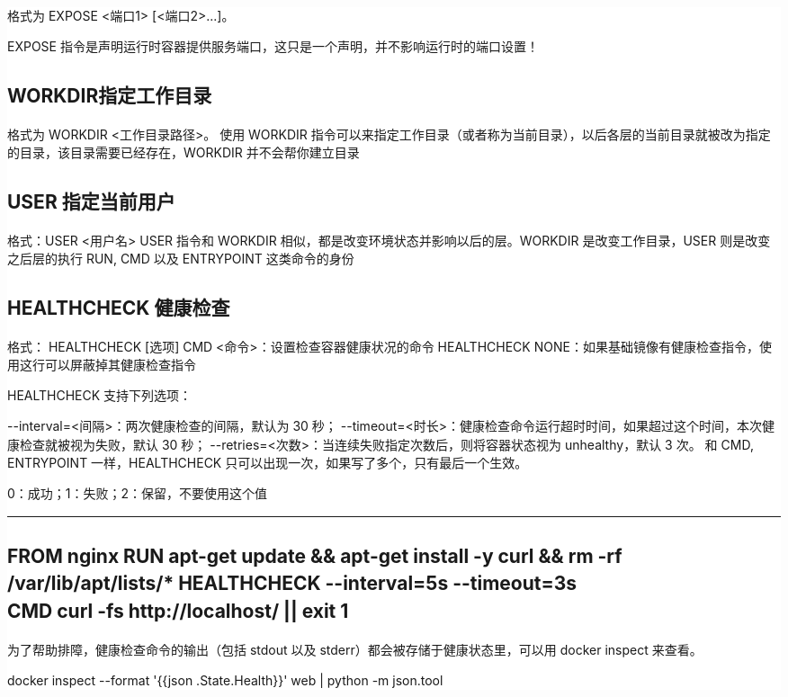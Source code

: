 格式为 EXPOSE <端口1> [<端口2>...]。

EXPOSE 指令是声明运行时容器提供服务端口，这只是一个声明，并不影响运行时的端口设置！

## WORKDIR指定工作目录

格式为 WORKDIR <工作目录路径>。
使用 WORKDIR 指令可以来指定工作目录（或者称为当前目录），以后各层的当前目录就被改为指定的目录，该目录需要已经存在，WORKDIR 并不会帮你建立目录

## USER 指定当前用户

格式：USER <用户名>
USER 指令和 WORKDIR 相似，都是改变环境状态并影响以后的层。WORKDIR 是改变工作目录，USER 则是改变之后层的执行 RUN, CMD 以及 ENTRYPOINT 这类命令的身份

## HEALTHCHECK 健康检查

格式：
HEALTHCHECK [选项] CMD <命令>：设置检查容器健康状况的命令
HEALTHCHECK NONE：如果基础镜像有健康检查指令，使用这行可以屏蔽掉其健康检查指令

HEALTHCHECK 支持下列选项：

--interval=<间隔>：两次健康检查的间隔，默认为 30 秒；
--timeout=<时长>：健康检查命令运行超时时间，如果超过这个时间，本次健康检查就被视为失败，默认 30 秒；
--retries=<次数>：当连续失败指定次数后，则将容器状态视为 unhealthy，默认 3 次。
和 CMD, ENTRYPOINT 一样，HEALTHCHECK 只可以出现一次，如果写了多个，只有最后一个生效。

0：成功；1：失败；2：保留，不要使用这个值

----------------------------------------
FROM nginx
RUN apt-get update && apt-get install -y curl && rm -rf /var/lib/apt/lists/*
HEALTHCHECK --interval=5s --timeout=3s \
CMD curl -fs http://localhost/ || exit 1
----------------------------------------

为了帮助排障，健康检查命令的输出（包括 stdout 以及 stderr）都会被存储于健康状态里，可以用 docker inspect 来查看。

docker inspect --format '{{json .State.Health}}' web | python -m json.tool
</code></pre>
